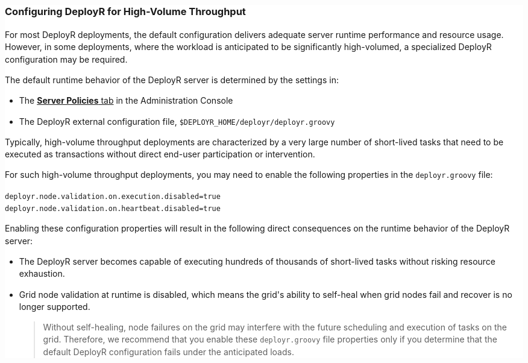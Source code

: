 ### Configuring DeployR for High-Volume Throughput

For most DeployR deployments, the default configuration delivers adequate server runtime performance and resource usage. However, in some deployments, where the workload is anticipated to be significantly high-volumed, a specialized DeployR configuration may be required.

The default runtime behavior of the DeployR server is determined by the settings in:

+ The [**Server Policies** tab](deployr/deployr-admin-managing-server-policies.md) in the Administration Console

+ The DeployR external configuration file, `$DEPLOYR_HOME/deployr/deployr.groovy`


Typically, high-volume throughput deployments are characterized by a very large number of short-lived tasks that need to be executed as transactions without direct end-user participation or intervention. 

For such high-volume throughput deployments, you may need to enable the following properties in the `deployr.groovy` file:

    deployr.node.validation.on.execution.disabled=true
    deployr.node.validation.on.heartbeat.disabled=true

Enabling these configuration properties will result in the following direct consequences on the runtime behavior of the DeployR server:

+ The DeployR server becomes capable of executing hundreds of thousands of short-lived tasks without risking resource exhaustion.

+ Grid node validation at runtime is disabled, which means the grid's ability to self-heal when grid nodes fail and recover is no longer supported.
  >Without self-healing, node failures on the grid may interfere with the future scheduling and execution of tasks on the grid. Therefore, we recommend that you enable these `deployr.groovy` file properties only if you determine that the default DeployR configuration fails under the anticipated loads.